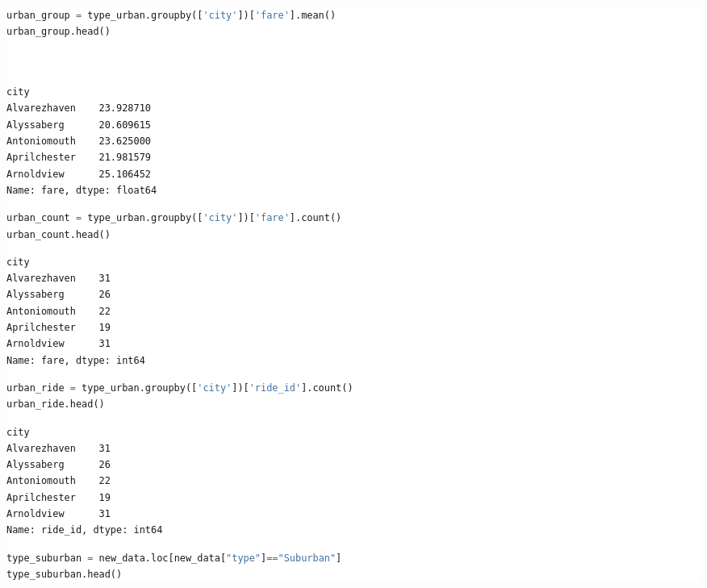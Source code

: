


```python
urban_group = type_urban.groupby(['city'])['fare'].mean()
urban_group.head()
                             
                            
```




    city
    Alvarezhaven    23.928710
    Alyssaberg      20.609615
    Antoniomouth    23.625000
    Aprilchester    21.981579
    Arnoldview      25.106452
    Name: fare, dtype: float64




```python
urban_count = type_urban.groupby(['city'])['fare'].count()
urban_count.head()
```




    city
    Alvarezhaven    31
    Alyssaberg      26
    Antoniomouth    22
    Aprilchester    19
    Arnoldview      31
    Name: fare, dtype: int64




```python
urban_ride = type_urban.groupby(['city'])['ride_id'].count()
urban_ride.head()
```




    city
    Alvarezhaven    31
    Alyssaberg      26
    Antoniomouth    22
    Aprilchester    19
    Arnoldview      31
    Name: ride_id, dtype: int64




```python
type_suburban = new_data.loc[new_data["type"]=="Suburban"]
type_suburban.head()
```
